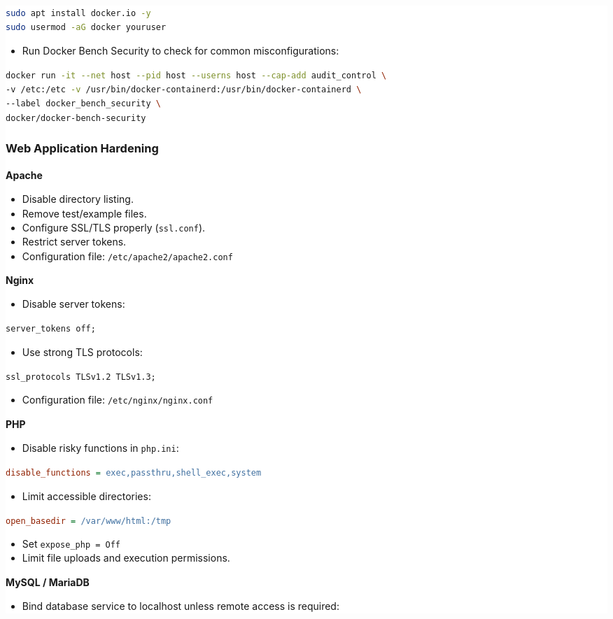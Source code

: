 ```bash
sudo apt install docker.io -y
sudo usermod -aG docker youruser
```

- Run Docker Bench Security to check for common misconfigurations:

```bash
docker run -it --net host --pid host --userns host --cap-add audit_control \
-v /etc:/etc -v /usr/bin/docker-containerd:/usr/bin/docker-containerd \
--label docker_bench_security \
docker/docker-bench-security
```


### Web Application Hardening 

**Apache**

- Disable directory listing.
- Remove test/example files.
- Configure SSL/TLS properly (`ssl.conf`).
- Restrict server tokens.
- Configuration file: `/etc/apache2/apache2.conf`

**Nginx**

- Disable server tokens:

```nginx
server_tokens off;
```

- Use strong TLS protocols:

```nginx
ssl_protocols TLSv1.2 TLSv1.3;
```

- Configuration file: `/etc/nginx/nginx.conf`

**PHP**

- Disable risky functions in `php.ini`:

```ini
disable_functions = exec,passthru,shell_exec,system
```

- Limit accessible directories:

```ini
open_basedir = /var/www/html:/tmp
```

- Set `expose_php = Off`
- Limit file uploads and execution permissions.

**MySQL / MariaDB**

- Bind database service to localhost unless remote access is required:

